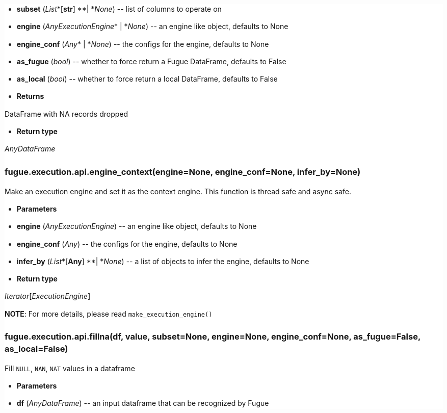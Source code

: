 
* **subset** (*List**[**str**] **| **None*) -- list of columns to operate on


* **engine** (*AnyExecutionEngine** | **None*) -- an engine like object, defaults to None


* **engine_conf** (*Any** | **None*) -- the configs for the engine, defaults to None


* **as_fugue** (*bool*) -- whether to force return a Fugue DataFrame, defaults to False


* **as_local** (*bool*) -- whether to force return a local DataFrame, defaults to False



* **Returns**

DataFrame with NA records dropped



* **Return type**

*AnyDataFrame*



### fugue.execution.api.engine_context(engine=None, engine_conf=None, infer_by=None)
Make an execution engine and set it as the context engine. This function
is thread safe and async safe.


* **Parameters**


* **engine** (*AnyExecutionEngine*) -- an engine like object, defaults to None


* **engine_conf** (*Any*) -- the configs for the engine, defaults to None


* **infer_by** (*List**[**Any**] **| **None*) -- a list of objects to infer the engine, defaults to None



* **Return type**

*Iterator*[*ExecutionEngine*]


**NOTE**: For more details, please read
`make_execution_engine()`


### fugue.execution.api.fillna(df, value, subset=None, engine=None, engine_conf=None, as_fugue=False, as_local=False)
Fill `NULL`, `NAN`, `NAT` values in a dataframe


* **Parameters**


* **df** (*AnyDataFrame*) -- an input dataframe that can be recognized by Fugue
